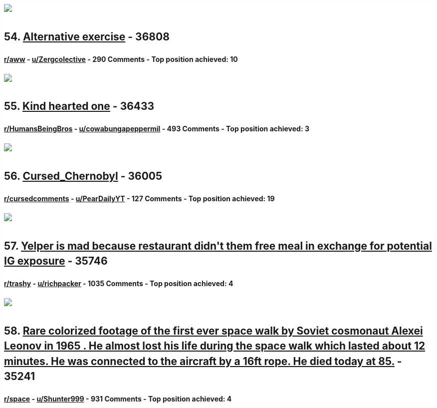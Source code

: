 <a href="https://www.chron.com/news/nation-world/article/To-protect-child-he-has-risked-a-life-in-prison-1905822.php"><img src="https://b.thumbs.redditmedia.com/N45x7kDwoIMGKQwvhiynYquROyHFATTEBE74AG8z3ro.jpg"></img></a>

## 54. [Alternative exercise](http://reddit.com/r/aww/comments/dg8iip/alternative_exercise/) - 36808
#### [r/aww](http://reddit.com/r/aww) - [u/Zergcolective](http://reddit.com/u/Zergcolective) - 290 Comments - Top position achieved: 10

<a href="https://v.redd.it/jv3oo56xmtr31"><img src="https://b.thumbs.redditmedia.com/IqqggseI2tgyZ8ckG0GUCHtn3S9inak0vBBnLBh5Occ.jpg"></img></a>

## 55. [Kind hearted one](http://reddit.com/r/HumansBeingBros/comments/dgemlq/kind_hearted_one/) - 36433
#### [r/HumansBeingBros](http://reddit.com/r/HumansBeingBros) - [u/cowabungapeppermil](http://reddit.com/u/cowabungapeppermil) - 493 Comments - Top position achieved: 3

<a href="https://i.redd.it/0whgfvqzqwr31.jpg"><img src="https://b.thumbs.redditmedia.com/h3lTzEPBcrGBkNzoUhV3iYEPeVFDUHrsDPiofmFcp-w.jpg"></img></a>

## 56. [Cursed_Chernobyl](http://reddit.com/r/cursedcomments/comments/dgheb2/cursed_chernobyl/) - 36005
#### [r/cursedcomments](http://reddit.com/r/cursedcomments) - [u/PearDailyYT](http://reddit.com/u/PearDailyYT) - 127 Comments - Top position achieved: 19

<a href="https://i.redd.it/ux41c47csxr31.jpg"><img src="https://b.thumbs.redditmedia.com/U96EbVzeaKfRGiSjCJ4WAKLfyObvUXs6t7lVJvA2pRA.jpg"></img></a>

## 57. [Yelper is mad because restaurant didn't them free meal in exchange for potential IG exposure](http://reddit.com/r/trashy/comments/dghkxl/yelper_is_mad_because_restaurant_didnt_them_free/) - 35746
#### [r/trashy](http://reddit.com/r/trashy) - [u/richpacker](http://reddit.com/u/richpacker) - 1035 Comments - Top position achieved: 4

<a href="https://i.redd.it/e8f7c3zzvwr31.png"><img src="https://b.thumbs.redditmedia.com/C7A7_2M9LiJEOTu9sPGUo-E4LZIc9Q5PL9ASP3sWCwE.jpg"></img></a>

## 58. [Rare colorized footage of the first ever space walk by Soviet cosmonaut Alexei Leonov in 1965 . He almost lost his life during the space walk which lasted about 12 minutes. He was connected to the aircraft by a 16ft rope. He died today at 85.](http://reddit.com/r/space/comments/dgl59k/rare_colorized_footage_of_the_first_ever_space/) - 35241
#### [r/space](http://reddit.com/r/space) - [u/Shunter999](http://reddit.com/u/Shunter999) - 931 Comments - Top position achieved: 4
